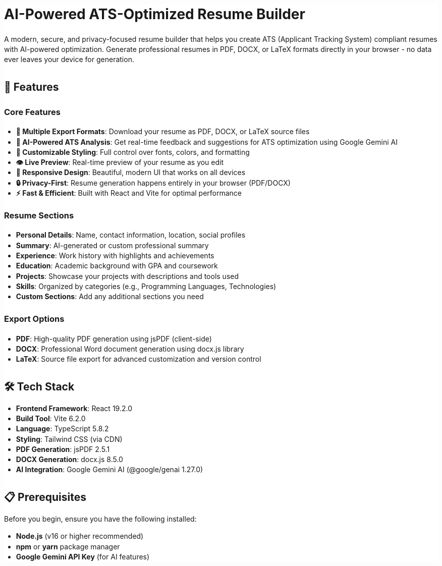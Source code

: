 # AI-Powered ATS-Optimized Resume Builder

A modern, secure, and privacy-focused resume builder that helps you create ATS (Applicant Tracking System) compliant resumes with AI-powered optimization. Generate professional resumes in PDF, DOCX, or LaTeX formats directly in your browser - no data ever leaves your device for generation.

## 🌟 Features

### Core Features
- **📄 Multiple Export Formats**: Download your resume as PDF, DOCX, or LaTeX source files
- **🤖 AI-Powered ATS Analysis**: Get real-time feedback and suggestions for ATS optimization using Google Gemini AI
- **🎨 Customizable Styling**: Full control over fonts, colors, and formatting
- **👁️ Live Preview**: Real-time preview of your resume as you edit
- **📱 Responsive Design**: Beautiful, modern UI that works on all devices
- **🔒 Privacy-First**: Resume generation happens entirely in your browser (PDF/DOCX)
- **⚡ Fast & Efficient**: Built with React and Vite for optimal performance

### Resume Sections
- **Personal Details**: Name, contact information, location, social profiles
- **Summary**: AI-generated or custom professional summary
- **Experience**: Work history with highlights and achievements
- **Education**: Academic background with GPA and coursework
- **Projects**: Showcase your projects with descriptions and tools used
- **Skills**: Organized by categories (e.g., Programming Languages, Technologies)
- **Custom Sections**: Add any additional sections you need

### Export Options
- **PDF**: High-quality PDF generation using jsPDF (client-side)
- **DOCX**: Professional Word document generation using docx.js library
- **LaTeX**: Source file export for advanced customization and version control

## 🛠️ Tech Stack

- **Frontend Framework**: React 19.2.0
- **Build Tool**: Vite 6.2.0
- **Language**: TypeScript 5.8.2
- **Styling**: Tailwind CSS (via CDN)
- **PDF Generation**: jsPDF 2.5.1
- **DOCX Generation**: docx.js 8.5.0
- **AI Integration**: Google Gemini AI (@google/genai 1.27.0)

## 📋 Prerequisites

Before you begin, ensure you have the following installed:

- **Node.js** (v16 or higher recommended)
- **npm** or **yarn** package manager
- **Google Gemini API Key** (for AI features)
